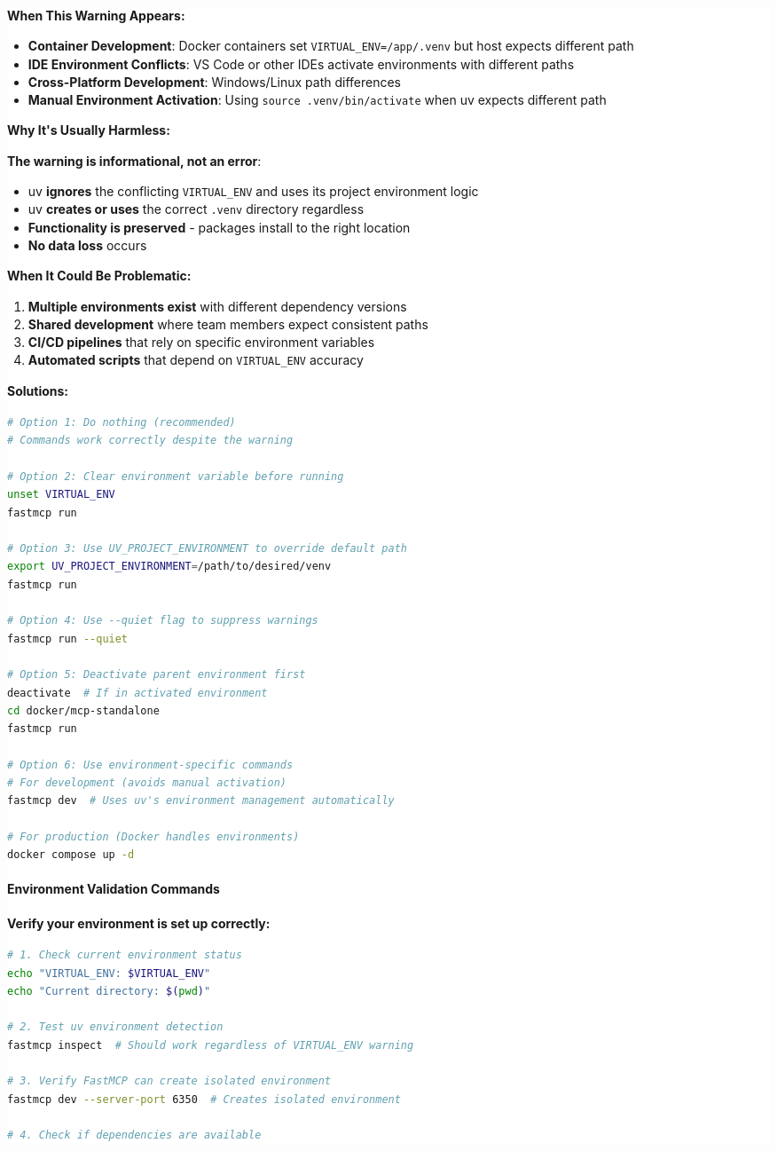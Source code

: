 **When This Warning Appears:**
- **Container Development**: Docker containers set `VIRTUAL_ENV=/app/.venv` but host expects different path
- **IDE Environment Conflicts**: VS Code or other IDEs activate environments with different paths
- **Cross-Platform Development**: Windows/Linux path differences
- **Manual Environment Activation**: Using `source .venv/bin/activate` when uv expects different path

**Why It's Usually Harmless:**

**The warning is informational, not an error**:
- uv **ignores** the conflicting `VIRTUAL_ENV` and uses its project environment logic
- uv **creates or uses** the correct `.venv` directory regardless
- **Functionality is preserved** - packages install to the right location
- **No data loss** occurs

**When It Could Be Problematic:**
1. **Multiple environments exist** with different dependency versions
2. **Shared development** where team members expect consistent paths
3. **CI/CD pipelines** that rely on specific environment variables
4. **Automated scripts** that depend on `VIRTUAL_ENV` accuracy

**Solutions:**
```bash
# Option 1: Do nothing (recommended)
# Commands work correctly despite the warning

# Option 2: Clear environment variable before running
unset VIRTUAL_ENV
fastmcp run

# Option 3: Use UV_PROJECT_ENVIRONMENT to override default path
export UV_PROJECT_ENVIRONMENT=/path/to/desired/venv
fastmcp run

# Option 4: Use --quiet flag to suppress warnings
fastmcp run --quiet

# Option 5: Deactivate parent environment first
deactivate  # If in activated environment
cd docker/mcp-standalone
fastmcp run

# Option 6: Use environment-specific commands
# For development (avoids manual activation)
fastmcp dev  # Uses uv's environment management automatically

# For production (Docker handles environments)
docker compose up -d
```

#### Environment Validation Commands

**Verify your environment is set up correctly:**
```bash
# 1. Check current environment status
echo "VIRTUAL_ENV: $VIRTUAL_ENV"
echo "Current directory: $(pwd)"

# 2. Test uv environment detection
fastmcp inspect  # Should work regardless of VIRTUAL_ENV warning

# 3. Verify FastMCP can create isolated environment
fastmcp dev --server-port 6350  # Creates isolated environment

# 4. Check if dependencies are available
```